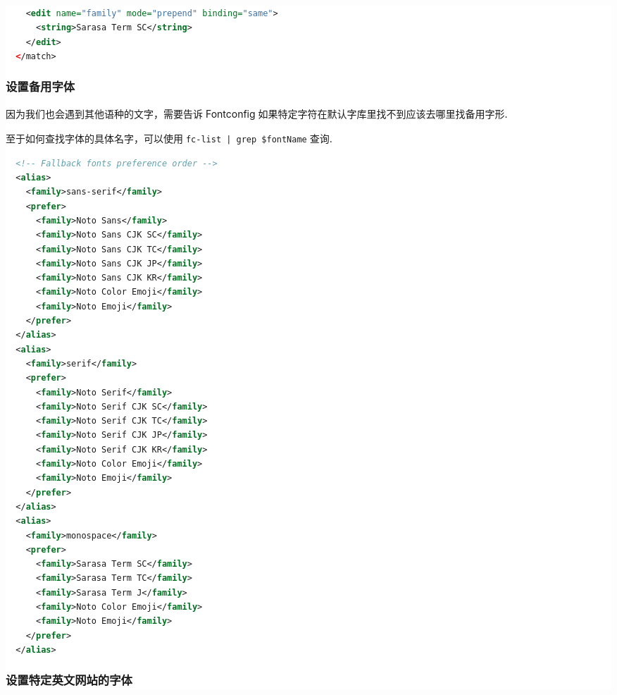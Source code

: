```xml
    <edit name="family" mode="prepend" binding="same">
      <string>Sarasa Term SC</string>
    </edit>
  </match>
```

### 设置备用字体

因为我们也会遇到其他语种的文字，需要告诉 Fontconfig 如果特定字符在默认字库里找不到应该去哪里找备用字形.

至于如何查找字体的具体名字，可以使用 `fc-list | grep $fontName` 查询.

```xml
  <!-- Fallback fonts preference order -->
  <alias>
    <family>sans-serif</family>
    <prefer>
      <family>Noto Sans</family>
      <family>Noto Sans CJK SC</family>
      <family>Noto Sans CJK TC</family>
      <family>Noto Sans CJK JP</family>
      <family>Noto Sans CJK KR</family>
      <family>Noto Color Emoji</family>
      <family>Noto Emoji</family>
    </prefer>
  </alias>
  <alias>
    <family>serif</family>
    <prefer>
      <family>Noto Serif</family>
      <family>Noto Serif CJK SC</family>
      <family>Noto Serif CJK TC</family>
      <family>Noto Serif CJK JP</family>
      <family>Noto Serif CJK KR</family>
      <family>Noto Color Emoji</family>
      <family>Noto Emoji</family>
    </prefer>
  </alias>
  <alias>
    <family>monospace</family>
    <prefer>
      <family>Sarasa Term SC</family>
      <family>Sarasa Term TC</family>
      <family>Sarasa Term J</family>
      <family>Noto Color Emoji</family>
      <family>Noto Emoji</family>
    </prefer>
  </alias>
```

### 设置特定英文网站的字体
